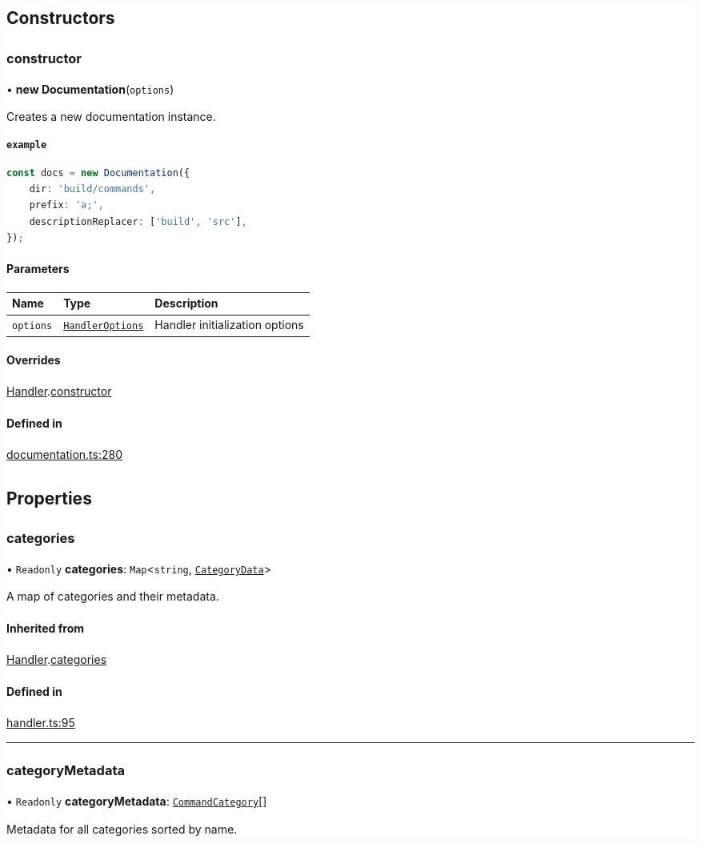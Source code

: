 ## Constructors

### constructor

• **new Documentation**(`options`)

Creates a new documentation instance.

**`example`**
```ts
const docs = new Documentation({
	dir: 'build/commands',
	prefix: 'a;',
	descriptionReplacer: ['build', 'src'],
});
```

#### Parameters

| Name | Type | Description |
| :------ | :------ | :------ |
| `options` | [`HandlerOptions`](/HandlerOptions/) | Handler initialization options |

#### Overrides

[Handler](/Handler/).[constructor](/Handler/#constructor)

#### Defined in

[documentation.ts:280](https://github.com/EpokTarren/mashu/blob/e9c6c72/src/documentation.ts#L280)

## Properties

### categories

• `Readonly` **categories**: `Map`<`string`, [`CategoryData`](/CategoryData/)\>

A map of categories and their metadata.

#### Inherited from

[Handler](/Handler/).[categories](/Handler/#categories)

#### Defined in

[handler.ts:95](https://github.com/EpokTarren/mashu/blob/e9c6c72/src/handler.ts#L95)

___

### categoryMetadata

• `Readonly` **categoryMetadata**: [`CommandCategory`](/CommandCategory/)[]

Metadata for all categories sorted by name.
